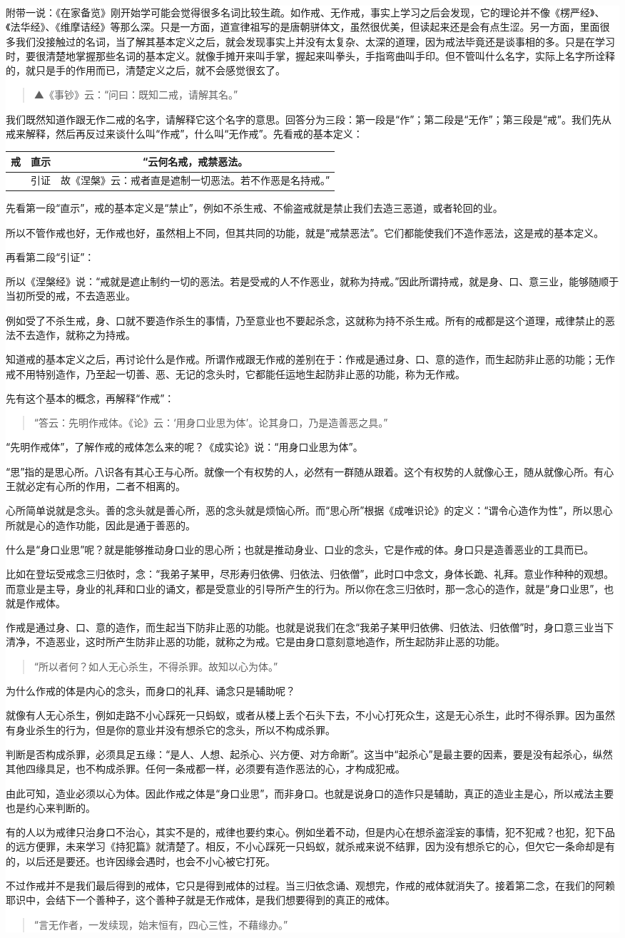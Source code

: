 附带一说：《在家备览》刚开始学可能会觉得很多名词比较生疏。如作戒、无作戒，事实上学习之后会发现，它的理论并不像《楞严经》、《法华经》、《维摩诘经》等那么深。只是一方面，道宣律祖写的是唐朝骈体文，虽然很优美，但读起来还是会有点生涩。另一方面，里面很多我们没接触过的名词，当了解其基本定义之后，就会发现事实上并没有太复杂、太深的道理，因为戒法毕竟还是谈事相的多。只是在学习时，要很清楚地掌握那些名词的基本定义。就像手摊开来叫手掌，握起来叫拳头，手指弯曲叫手印。但不管叫什么名字，实际上名字所诠释的，就只是手的作用而已，清楚定义之后，就不会感觉很玄了。

> ▲《事钞》云：“问曰：既知二戒，请解其名。”

我们既然知道作跟无作二戒的名字，请解释它这个名字的意思。回答分为三段：第一段是“作”；第二段是“无作”；第三段是“戒”。我们先从戒来解释，然后再反过来谈什么叫“作戒”，什么叫“无作戒”。先看戒的基本定义：

| 戒   | 直示 | “云何名戒，戒禁恶法。                                   |
| ---- | ---- | ------------------------------------------------------- |
|      | 引证 | 故《涅槃》云：戒者直是遮制一切恶法。若不作恶是名持戒。” |

先看第一段“直示”，戒的基本定义是“禁止”，例如不杀生戒、不偷盗戒就是禁止我们去造三恶道，或者轮回的业。

所以不管作戒也好，无作戒也好，虽然相上不同，但其共同的功能，就是“戒禁恶法”。它们都能使我们不造作恶法，这是戒的基本定义。

再看第二段“引证”：

所以《涅槃经》说：“戒就是遮止制约一切的恶法。若是受戒的人不作恶业，就称为持戒。”因此所谓持戒，就是身、口、意三业，能够随顺于当初所受的戒，不去造恶业。

例如受了不杀生戒，身、口就不要造作杀生的事情，乃至意业也不要起杀念，这就称为持不杀生戒。所有的戒都是这个道理，戒律禁止的恶法不去造作，就称之为持戒。

知道戒的基本定义之后，再讨论什么是作戒。所谓作戒跟无作戒的差别在于：作戒是通过身、口、意的造作，而生起防非止恶的功能；无作戒不用特别造作，乃至起一切善、恶、无记的念头时，它都能任运地生起防非止恶的功能，称为无作戒。

先有这个基本的概念，再解释“作戒”：

> “答云：先明作戒体。《论》云：‘用身口业思为体’。论其身口，乃是造善恶之具。”

“先明作戒体”，了解作戒的戒体怎么来的呢？《成实论》说：“用身口业思为体”。

“思”指的是思心所。八识各有其心王与心所。就像一个有权势的人，必然有一群随从跟着。这个有权势的人就像心王，随从就像心所。有心王就必定有心所的作用，二者不相离的。

心所简单说就是念头。善的念头就是善心所，恶的念头就是烦恼心所。而“思心所”根据《成唯识论》的定义：“谓令心造作为性”，所以思心所就是心的造作功能，因此是通于善恶的。

什么是“身口业思”呢？就是能够推动身口业的思心所；也就是推动身业、口业的念头，它是作戒的体。身口只是造善恶业的工具而已。

比如在登坛受戒念三归依时，念：“我弟子某甲，尽形寿归依佛、归依法、归依僧”，此时口中念文，身体长跪、礼拜。意业作种种的观想。而意业是主导，身业的礼拜和口业的诵文，都是受意业的引导所产生的行为。所以你在念三归依时，那一念心的造作，就是“身口业思”，也就是作戒体。

作戒是通过身、口、意的造作，而生起当下防非止恶的功能。也就是说我们在念“我弟子某甲归依佛、归依法、归依僧”时，身口意三业当下清净，不造恶业，这时所产生防非止恶的功能，就称之为戒。它是由身口意刻意地造作，所生起防非止恶的功能。

> “所以者何？如人无心杀生，不得杀罪。故知以心为体。”

为什么作戒的体是内心的念头，而身口的礼拜、诵念只是辅助呢？

就像有人无心杀生，例如走路不小心踩死一只蚂蚁，或者从楼上丢个石头下去，不小心打死众生，这是无心杀生，此时不得杀罪。因为虽然有身业杀生的行为，但是你的意业并没有想杀它的念头，所以不构成杀罪。

判断是否构成杀罪，必须具足五缘：“是人、人想、起杀心、兴方便、对方命断”。这当中“起杀心”是最主要的因素，要是没有起杀心，纵然其他四缘具足，也不构成杀罪。任何一条戒都一样，必须要有造作恶法的心，才构成犯戒。

由此可知，造业必须以心为体。因此作戒之体是“身口业思”，而非身口。也就是说身口的造作只是辅助，真正的造业主是心，所以戒法主要也是约心来判断的。

有的人以为戒律只治身口不治心，其实不是的，戒律也要约束心。例如坐着不动，但是内心在想杀盗淫妄的事情，犯不犯戒？也犯，犯下品的远方便罪，未来学习《持犯篇》就清楚了。相反，不小心踩死一只蚂蚁，就杀戒来说不结罪，因为没有想杀它的心，但欠它一条命却是有的，以后还是要还。也许因缘会遇时，也会不小心被它打死。

不过作戒并不是我们最后得到的戒体，它只是得到戒体的过程。当三归依念诵、观想完，作戒的戒体就消失了。接着第二念，在我们的阿赖耶识中，会结下一个善种子，这个善种子就是无作戒体，是我们想要得到的真正的戒体。

> “言无作者，一发续现，始末恒有，四心三性，不藉缘办。”
